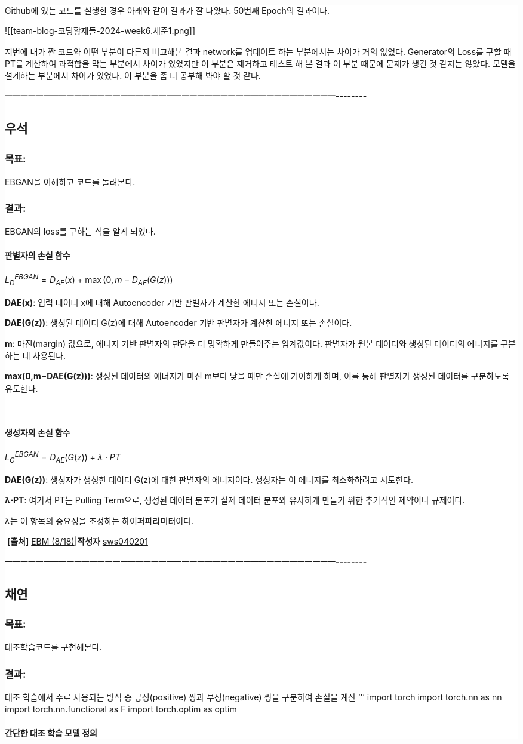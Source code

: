 Github에 있는 코드를 실행한 경우 아래와 같이 결과가 잘 나왔다. 50번째 Epoch의 결과이다.

![[team-blog-코딩황제들-2024-week6.세준1.png]]

저번에 내가 짠 코드와 어떤 부분이 다른지 비교해본 결과 network를 업데이트 하는 부분에서는 차이가 거의 없었다. Generator의 Loss를 구할 때 PT를 계산하여 과적합을 막는 부분에서 차이가 있었지만 이 부분은 제거하고 테스트 해 본 결과 이 부분 때문에 문제가 생긴 것 같지는 않았다. 모델을 설계하는 부분에서 차이가 있었다. 이 부분을 좀 더 공부해 봐야 할 것 같다.

**ㅡㅡㅡㅡㅡㅡㅡㅡㅡㅡㅡㅡㅡㅡㅡㅡㅡㅡㅡㅡㅡㅡㅡㅡㅡㅡㅡㅡㅡㅡㅡㅡㅡㅡㅡㅡㅡㅡㅡㅡㅡㅡㅡ--------**
## 우석
### 목표: 
EBGAN을 이해하고 코드를 돌려본다.

### 결과:
EBGAN의 loss를 구하는 식을 알게 되었다.
#### 판별자의 손실 함수

${L}_D^{EBGAN}​={D}_{AE}​(x)+\max (0,m−{D}_{AE}​(G(z)))$

**DAE​(x)**: 입력 데이터 x에 대해 Autoencoder 기반 판별자가 계산한 에너지 또는 손실이다.

**DAE​(G(z))**: 생성된 데이터 G(z)에 대해 Autoencoder 기반 판별자가 계산한 에너지 또는 손실이다.

**m**: 마진(margin) 값으로, 에너지 기반 판별자의 판단을 더 명확하게 만들어주는 임계값이다. 판별자가 원본 데이터와 생성된 데이터의 에너지를 구분하는 데 사용된다.

**max(0,m−DAE​(G(z)))**: 생성된 데이터의 에너지가 마진 m보다 낮을 때만 손실에 기여하게 하며, 이를 통해 판별자가 생성된 데이터를 구분하도록 유도한다.

​
#### 생성자의 손실 함수

${L}_G^{EBGAN}​={D}_{AE}​(G(z))+λ⋅PT$

**DAE​(G(z))**: 생성자가 생성한 데이터 G(z)에 대한 판별자의 에너지이다. 생성자는 이 에너지를 최소화하려고 시도한다.

**λ⋅PT**: 여기서 PT는 Pulling Term으로, 생성된 데이터 분포가 실제 데이터 분포와 유사하게 만들기 위한 추가적인 제약이나 규제이다.

λ는 이 항목의 중요성을 조정하는 하이퍼파라미터이다.

​
**[출처]** [EBM (8/18)](https://blog.naver.com/sws040201/223553540153)|**작성자** [sws040201](https://blog.naver.com/sws040201)

**ㅡㅡㅡㅡㅡㅡㅡㅡㅡㅡㅡㅡㅡㅡㅡㅡㅡㅡㅡㅡㅡㅡㅡㅡㅡㅡㅡㅡㅡㅡㅡㅡㅡㅡㅡㅡㅡㅡㅡㅡㅡㅡㅡ--------**
## 채연
### 목표: 
대조학습코드를 구현해본다.

### 결과:
대조 학습에서 주로 사용되는 방식 중 긍정(positive) 쌍과 부정(negative) 쌍을 구분하여 손실을 계산 ‘’’ import torch import torch.nn as nn import torch.nn.functional as F import torch.optim as optim

#### 간단한 대조 학습 모델 정의

